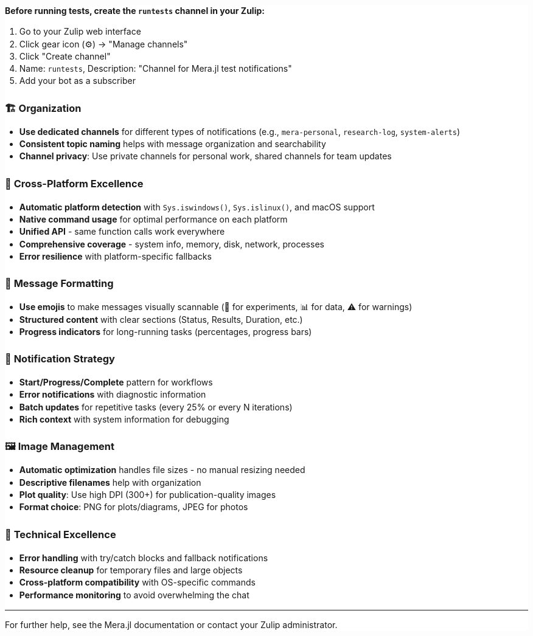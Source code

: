 **Before running tests, create the `runtests` channel in your Zulip:**
1. Go to your Zulip web interface
2. Click gear icon (⚙️) → "Manage channels"  
3. Click "Create channel"
4. Name: `runtests`, Description: "Channel for Mera.jl test notifications"
5. Add your bot as a subscriber

### 🏗️ **Organization**
- **Use dedicated channels** for different types of notifications (e.g., `mera-personal`, `research-log`, `system-alerts`)
- **Consistent topic naming** helps with message organization and searchability
- **Channel privacy**: Use private channels for personal work, shared channels for team updates

### 🎯 **Cross-Platform Excellence**
- **Automatic platform detection** with `Sys.iswindows()`, `Sys.islinux()`, and macOS support
- **Native command usage** for optimal performance on each platform
- **Unified API** - same function calls work everywhere
- **Comprehensive coverage** - system info, memory, disk, network, processes
- **Error resilience** with platform-specific fallbacks

### 📝 **Message Formatting**
- **Use emojis** to make messages visually scannable (🔬 for experiments, 📊 for data, ⚠️ for warnings)
- **Structured content** with clear sections (Status, Results, Duration, etc.)
- **Progress indicators** for long-running tasks (percentages, progress bars)

### 🎯 **Notification Strategy**
- **Start/Progress/Complete** pattern for workflows
- **Error notifications** with diagnostic information
- **Batch updates** for repetitive tasks (every 25% or every N iterations)
- **Rich context** with system information for debugging

### 🖼️ **Image Management**
- **Automatic optimization** handles file sizes - no manual resizing needed
- **Descriptive filenames** help with organization
- **Plot quality**: Use high DPI (300+) for publication-quality images
- **Format choice**: PNG for plots/diagrams, JPEG for photos

### 🔧 **Technical Excellence**
- **Error handling** with try/catch blocks and fallback notifications
- **Resource cleanup** for temporary files and large objects
- **Cross-platform compatibility** with OS-specific commands
- **Performance monitoring** to avoid overwhelming the chat

---

For further help, see the Mera.jl documentation or contact your Zulip administrator.
